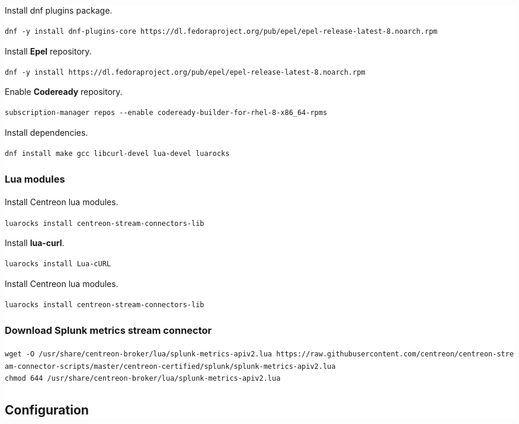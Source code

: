 

Install dnf plugins package.

```shell
dnf -y install dnf-plugins-core https://dl.fedoraproject.org/pub/epel/epel-release-latest-8.noarch.rpm
```

Install **Epel** repository.

```shell
dnf -y install https://dl.fedoraproject.org/pub/epel/epel-release-latest-8.noarch.rpm
```

Enable **Codeready** repository.

```shell
subscription-manager repos --enable codeready-builder-for-rhel-8-x86_64-rpms
```

Install dependencies.

```shell
dnf install make gcc libcurl-devel lua-devel luarocks
```



### Lua modules




Install Centreon lua modules.

```shell
luarocks install centreon-stream-connectors-lib
```



Install **lua-curl**.

```shell
luarocks install Lua-cURL
```

Install Centreon lua modules.

```shell
luarocks install centreon-stream-connectors-lib
```



### Download Splunk metrics stream connector

```shell
wget -O /usr/share/centreon-broker/lua/splunk-metrics-apiv2.lua https://raw.githubusercontent.com/centreon/centreon-stream-connector-scripts/master/centreon-certified/splunk/splunk-metrics-apiv2.lua
chmod 644 /usr/share/centreon-broker/lua/splunk-metrics-apiv2.lua
```

## Configuration
